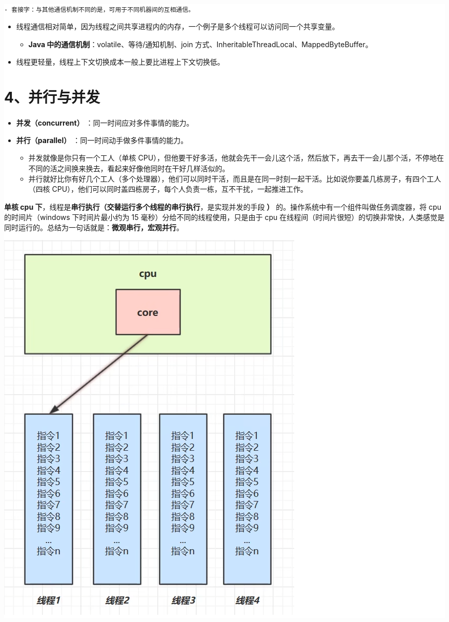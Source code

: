     - 套接字：与其他通信机制不同的是，可用于不同机器间的互相通信。
- 线程通信相对简单，因为线程之间共享进程内的内存，一个例子是多个线程可以访问同一个共享变量。

  - **Java 中的通信机制**：volatile、等待/通知机制、join 方式、InheritableThreadLocal、MappedByteBuffer。
- 线程更轻量，线程上下文切换成本一般上要比进程上下文切换低。

# 4、并行与并发

- **并发（concurrent）** ：同一时间应对多件事情的能力。
- **并行（parallel）** ：同一时间动手做多件事情的能力。

  - 并发就像是你只有一个工人（单核 CPU），但他要干好多活，他就会先干一会儿这个活，然后放下，再去干一会儿那个活，不停地在不同的活之间换来换去，看起来好像他同时在干好几样活似的。
  - 并行就好比你有好几个工人（多个处理器），他们可以同时干活，而且是在同一时刻一起干活。比如说你要盖几栋房子，有四个工人（四核 CPU），他们可以同时盖四栋房子，每个人负责一栋，互不干扰，一起推进工作。

**单核 cpu 下**，线程是**串行执行（交替运行多个线程的串行执行**，是实现并发的手段 **）** 的。操作系统中有一个组件叫做任务调度器，将 cpu 的时间片（windows 下时间片最小约为 15 毫秒）分给不同的线程使用，只是由于 cpu 在线程间（时间片很短）的切换非常快，人类感觉是同时运行的。总结为一句话就是：**微观串行，宏观并行**。

![image](assets/image-20250628204453-qwst7ot.png)
